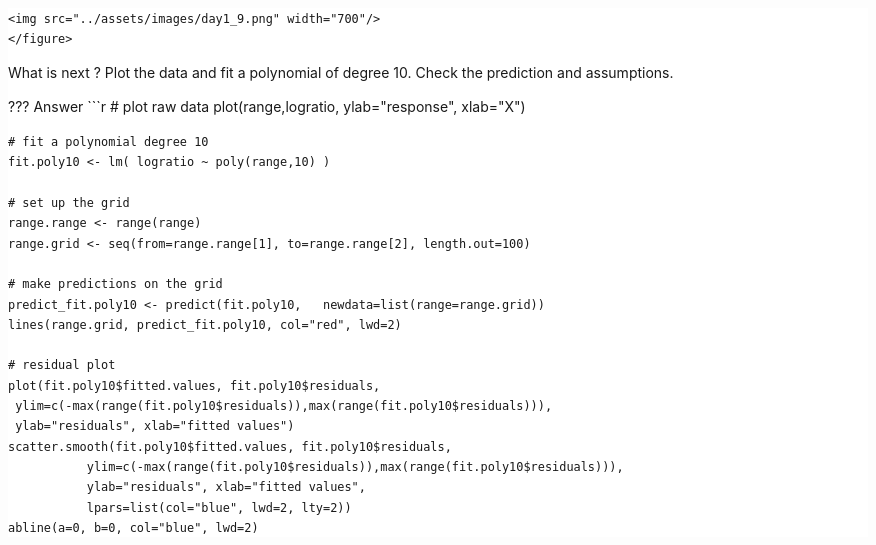     <img src="../assets/images/day1_9.png" width="700"/>
    </figure>
    
What is next ? Plot the data and fit a polynomial of degree 10. Check the prediction and assumptions. 

??? Answer
    ```r
    # plot raw data
    plot(range,logratio, ylab="response", xlab="X")

    # fit a polynomial degree 10
    fit.poly10 <- lm( logratio ~ poly(range,10) )

    # set up the grid
    range.range <- range(range)
    range.grid <- seq(from=range.range[1], to=range.range[2], length.out=100)

    # make predictions on the grid
    predict_fit.poly10 <- predict(fit.poly10,   newdata=list(range=range.grid))
    lines(range.grid, predict_fit.poly10, col="red", lwd=2)

    # residual plot
    plot(fit.poly10$fitted.values, fit.poly10$residuals, 
     ylim=c(-max(range(fit.poly10$residuals)),max(range(fit.poly10$residuals))), 
     ylab="residuals", xlab="fitted values")
    scatter.smooth(fit.poly10$fitted.values, fit.poly10$residuals,
               ylim=c(-max(range(fit.poly10$residuals)),max(range(fit.poly10$residuals))),
               ylab="residuals", xlab="fitted values",
               lpars=list(col="blue", lwd=2, lty=2))
    abline(a=0, b=0, col="blue", lwd=2)
